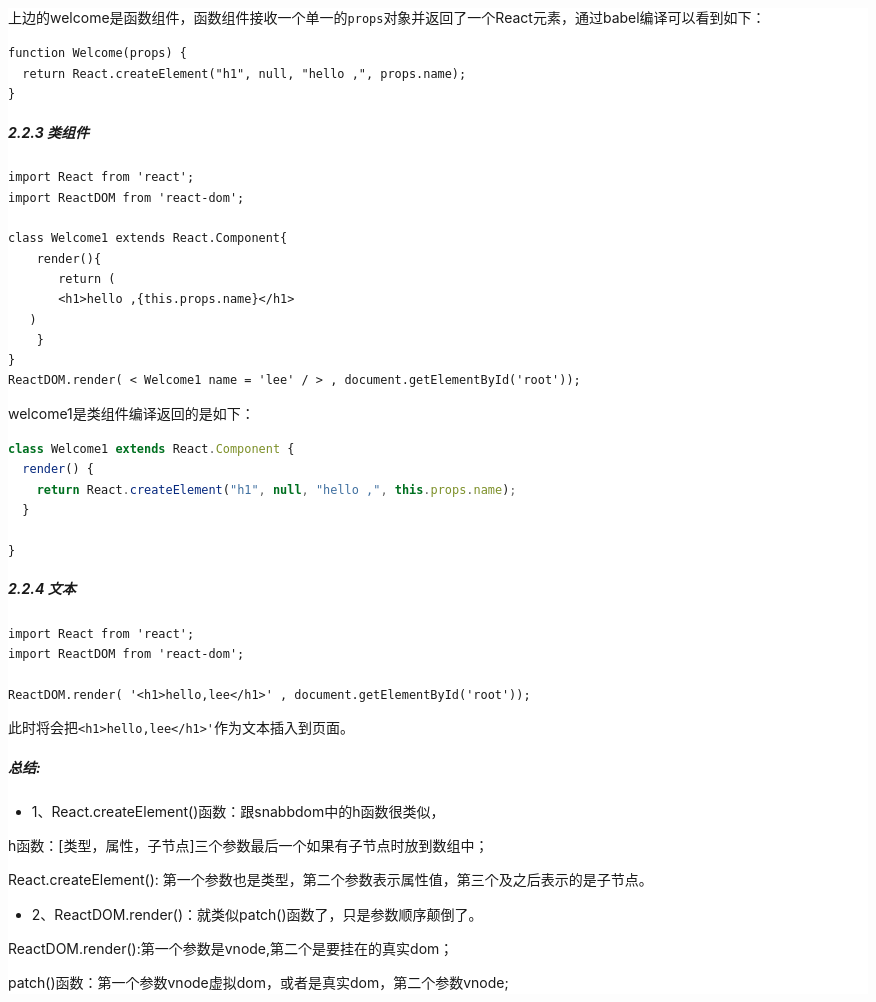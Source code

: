 上边的welcome是函数组件，函数组件接收一个单一的`props`对象并返回了一个React元素，通过babel编译可以看到如下：

```react
function Welcome(props) {
  return React.createElement("h1", null, "hello ,", props.name);
}
```

##### 2.2.3 类组件

```react
import React from 'react';
import ReactDOM from 'react-dom';

class Welcome1 extends React.Component{
    render(){
       return (
       <h1>hello ,{this.props.name}</h1>
   ) 
    }
}
ReactDOM.render( < Welcome1 name = 'lee' / > , document.getElementById('root'));
```

welcome1是类组件编译返回的是如下：

```javascript
class Welcome1 extends React.Component {
  render() {
    return React.createElement("h1", null, "hello ,", this.props.name);
  }

}
```

##### 2.2.4 文本

```react
import React from 'react';
import ReactDOM from 'react-dom';

ReactDOM.render( '<h1>hello,lee</h1>' , document.getElementById('root'));
```

此时将会把`<h1>hello,lee</h1>'`作为文本插入到页面。

##### 总结:

* 1、React.createElement()函数：跟snabbdom中的h函数很类似，

h函数：[类型，属性，子节点]三个参数最后一个如果有子节点时放到数组中；

React.createElement(): 第一个参数也是类型，第二个参数表示属性值，第三个及之后表示的是子节点。

* 2、ReactDOM.render()：就类似patch()函数了，只是参数顺序颠倒了。

ReactDOM.render():第一个参数是vnode,第二个是要挂在的真实dom；

patch()函数：第一个参数vnode虚拟dom，或者是真实dom，第二个参数vnode;
